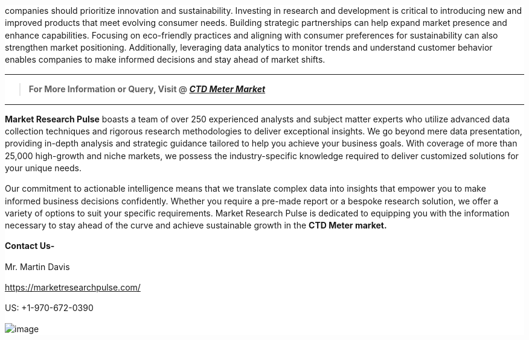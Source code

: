 companies should prioritize innovation and sustainability. Investing in research and development is critical to introducing new and improved products that meet evolving consumer needs. Building strategic partnerships can help expand market presence and enhance capabilities. Focusing on eco-friendly practices and aligning with consumer preferences for sustainability can also strengthen market positioning. Additionally, leveraging data analytics to monitor trends and understand customer behavior enables companies to make informed decisions and stay ahead of market shifts.</p><hr /><blockquote><p><strong>For More Information or Query, Visit @&nbsp;<em><a href="https://marketresearchpulse.com/report/58351/ctd-meter-market?utm_source=Linkedin&utm_medium=0114">CTD Meter Market</a></em></strong></p></blockquote><hr /><p><strong>Market Research Pulse</strong> boasts a team of over 250 experienced analysts and subject matter experts who utilize advanced data collection techniques and rigorous research methodologies to deliver exceptional insights. We go beyond mere data presentation, providing in-depth analysis and strategic guidance tailored to help you achieve your business goals. With coverage of more than 25,000 high-growth and niche markets, we possess the industry-specific knowledge required to deliver customized solutions for your unique needs.</p><p>Our commitment to actionable intelligence means that we translate complex data into insights that empower you to make informed business decisions confidently. Whether you require a pre-made report or a bespoke research solution, we offer a variety of options to suit your specific requirements. Market Research Pulse is dedicated to equipping you with the information necessary to stay ahead of the curve and achieve sustainable growth in the <strong>CTD Meter market.</strong></p><p><strong>Contact Us-</strong></p><p>Mr. Martin Davis</p><p>https://marketresearchpulse.com/</p><p>US: +1-970-672-0390</p>
![image](https://github.com/user-attachments/assets/e2117986-7b40-4f48-95e8-ccfde74743a9)
